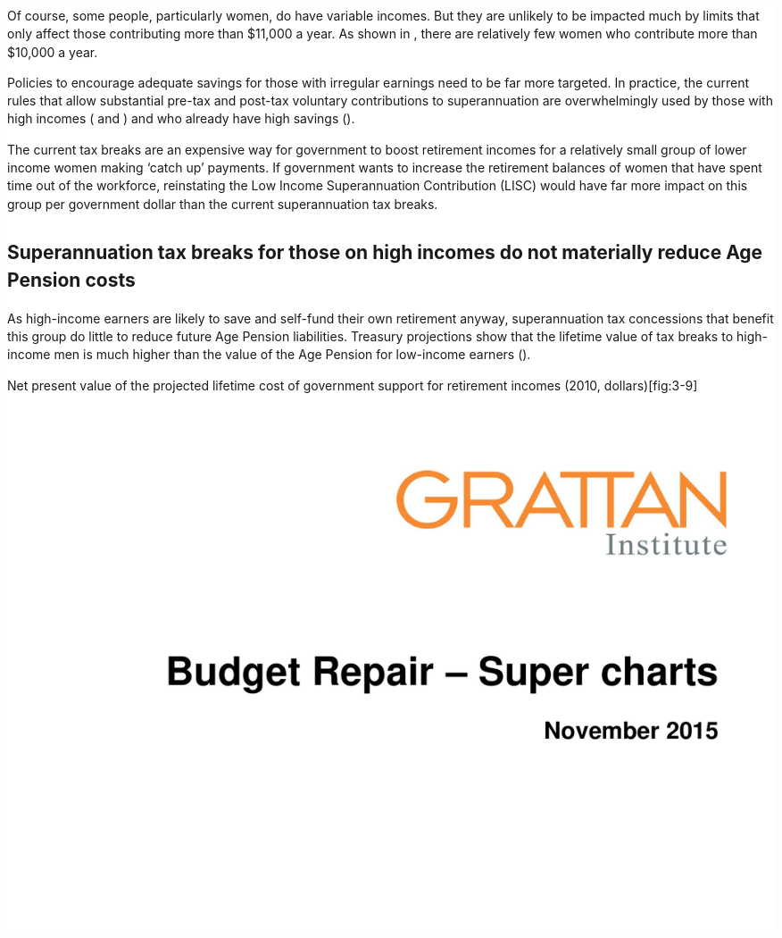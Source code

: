 Of course, some people, particularly women, do have variable incomes.
But they are unlikely to be impacted much by limits that only affect
those contributing more than \$11,000 a year. As shown in , there are
relatively few women who contribute more than \$10,000 a year.

Policies to encourage adequate savings for those with irregular earnings
need to be far more targeted. In practice, the current rules that allow
substantial pre-tax and post-tax voluntary contributions to
superannuation are overwhelmingly used by those with high incomes ( and
) and who already have high savings ().

The current tax breaks are an expensive way for government to boost
retirement incomes for a relatively small group of lower income women
making ‘catch up’ payments. If government wants to increase the
retirement balances of women that have spent time out of the workforce,
reinstating the Low Income Superannuation Contribution (LISC) would have
far more impact on this group per government dollar than the current
superannuation tax breaks.

Superannuation tax breaks for those on high incomes do not materially reduce Age Pension costs
----------------------------------------------------------------------------------------------

As high-income earners are likely to save and self-fund their own
retirement anyway, superannuation tax concessions that benefit this
group do little to reduce future Age Pension liabilities. Treasury
projections show that the lifetime value of tax breaks to high-income
men is much higher than the value of the Age Pension for low-income
earners ().

<span>Net present value of the projected lifetime cost of government
support for retirement incomes (2010, dollars)</span>\[fig:3-9\]
![image](super-atlas/PPTX.pdf)


[^1]: [@DaleyMcGannonSavage2013 29].
[^2]: [@DaleyMcGannonHunter2014 25].
[^3]: [@DaleyWoodWeidmannEtAl2014 22].
[^4]: [@DaleyWoodWeidmannEtAl2014 29].
[^5]: <span>Grattan analysis of</span> @ABS2015HouseholdIncomeWealth1314
[^6]: Australia had an <span>EET</span> system for pre-tax
[^7]: @Mercer2015SubmissionToReThink. For example, the Commonwealth
[^8]: As proposed by @MaddockKing2015 [@Freebairn2015a].
[^9]: [@DaleyWoodWeidmannEtAl2014 2].
[^10]: [@Davidson2015].
[^11]: Some authors identify three pillars in the retirement income
[^12]: [@Mercer2015].
[^13]: <span>Grattan analysis
[^14]: The Superannuation Guarantee was only introduced in 1992-93, with
[^15]: For a more detailed analysis of trends in asset holdings by age,
[^16]: This is consistent with estimates by the
[^17]: The self-employed can make contributions directly to their super
[^18]: The maximum SG contributions an employer is required to make is
[^19]: This is only possible for people whose employers offer salary
[^20]: Those earning over \$300,000 pay 30 per cent tax on their
[^21]: @ATO2015SuperCoContr [@ATO2015IncomeThresholdTest] Those earning
[^22]: For example, @Mercer2015GlobalPensionIndex [39] suggests that the
[^23]: [@ATO2015RefundingImputationCredits; @FinancialSystemsInquiry2015
[^24]: [@HenryTaxReview2010].
[^25]: Some commentators have argued that tax-free earnings support
[^26]: The preservation age is set to rise from 55 today to 60 by 2024.
[^27]: Some superannuation benefits are not tax-free on retirement for
[^28]: [@APRA2015JuneSuperPerformance].
[^29]: [@MinifieSavageCameron2015].
[^30]: See .
[^31]: [@FinancialSystemsInquiry2015 95].
[^32]: [@Greenwood2010].
[^33]: [@Henry2009; @RBA2014FinancialSystemInquirySubmission].
[^34]: [@FinancialSystemsInquiry2015 98].
[^35]: Only 4 per cent of funds managed by APRA-regulated superannuation
[^36]: [@ProductivityCommission2013PublicInfrastructure 188].
[^37]: [@ProductivityCommission2013PublicInfrastructure 131].
[^38]: [@ElaurantMcDougall2015 10].
[^39]: [@MirrleesAdamBesleyEtAl2011 288].
[^40]: The superannuation system also aims in pension phase to encourage
[^41]: [@FinancialSystemsInquiry2015 4].
[^42]: [@GruenSoding2011; @Connolly2007].
[^43]: Of course, some of those that retire without qualifying for the
[^44]: [@Keating2015].
[^45]: [@Hockey2015IGR].
[^46]: There is good evidence that higher ability (i.e. higher earning)
[^47]: presents the effective marginal tax rates on savings compared to
[^48]: [@CarlingCowanErgas2015].
[^49]: Of course, this logic would only apply to superannuation it if
[^50]: [@HenryTaxReview2010 12].
[^51]: @MirrleesAdamBesleyEtAl2011 [284] However, the authors also
[^52]: @BanksDiamond2010. The authors point to evidence of a positive
[^53]: [@Leigh2013; @Piketty2013; @Ingles2015 23].
[^54]: [@Teles2013].
[^55]: [@DynanSkinnerZeldes2004].
[^56]: In contrast, @PoterbaVentiWise1996 summarizing various studies
[^57]: @OECD2007EncourageSavingsThroughTaxPreferredAccounts A review of
[^58]: [@DynanSkinnerZeldes2004].
[^59]: For example, see @BlundellEmmersonWafefield2006. The Age Pension
[^60]: @ChettyFriedmanLethPetersenEtAl2014 is a particularly compelling
[^61]: @Feng2014 consistent with .
[^62]: @ABS2013t The proportion of employees making salary sacrifice
[^63]: By definition, superannuation tax breaks boost the post-tax value
[^64]: @Connolly2007. That is, there was only a small offsetting fall in
[^65]: @Connolly2007 [4]. Possible drivers of the increase in voluntary
[^66]: [@Ingles2015 21].
[^67]: \[fn:81\]<span>Grattan analysis of</span> @APRA2014
[^68]: [@Treasury2015BudgetPapers201516 4–14].
[^69]: See \[fn:81\].
[^70]: [@Treasury2015BudgetPapers201516 4–14].
[^71]: [@APRA2014 Table 7].
[^72]: @Warner2015SubmissionTaxWhitePaper [23] projects that the share
[^73]: For example, Treasury analysis undertaken for the
[^74]: [@Clare2015; @ASFA2015TreasurySubmission; @Mercer2013a; @Carling2015].
[^75]: @Treasury2015TES2014 [124]. Treasury’s ‘revenue gain’ estimate
[^76]: [@Carling2015; @Sloan2015].
[^77]: [@MaddockKing2015; @Freebairn2015].
[^78]: [@Mercer2013a 5–6; @FSC2015 13–14; @Clare2015 3].
[^79]: Half the value of super earnings tax breaks go to those in top 20
[^80]: Combined couple rate of Age Pension, including Maximum Pension
[^81]: <span>Grattan analysis of</span> @ATO2015SampleFile1213
[^82]: Just under 20 per cent of retirees currently aged 80 and over
[^83]: ASFA’s use of an inflation rate of 3.75 per cent (to reflect
[^84]: @Morrison2015TheBestFormOfWelfare. Around 45 per cent of
[^85]: @WuAsherMeyrickeEtAl2015 find that younger, wealthier pensioners
[^86]: [@SpicerStavrunovaThorp2015].
[^87]: [@Cooper2015].
[^88]: <span>Grattan analysis of</span> @APRA2015JuneSuperPerformance.
[^89]: [@ActuariesInstitute2015RetirementIncomes 9; @Blayney2015].
[^90]: [@ASFA2015b 5].
[^91]: [@DaleyWoodWeidmannEtAl2014 18,19,49–50].
[^92]: [@LevellRoantreeShaw2015 56].
[^93]: For example, @ProductivityCommission2015d [96] finds that average
[^94]: @Karahan2015 also finds that a large shock to income becomes less
[^95]: [@Clare2012 7–8].
[^96]: For example, @Blayney2015 estimates that 75 per cent of the
[^97]: For single men retiring to 2055. The projected lifetime cost of
[^98]: [@ASFA2015TreasurySubmission 46].
[^99]: <span>Grattan analysis
[^100]: [@Treasury2012 41].
[^101]: [@Treasury2013MYEFO1314 94].
[^102]: [@ATO2015LISC].
[^103]: @Treasury2009b. The super co-contribution was first introduced
[^104]: [@Treasury2010Budget1011no2 298].
[^105]: [@Treasury2011MYEFO1112 291].
[^106]: <span>Grattan analysis of</span> @ATO2015SampleFile1213.
[^107]: @APRA2014 [@ATO2015SampleFile1213; @ATO2015MaxSuperContrBase].
[^108]: Income earners that do not have an employer making super
[^109]: [@Kelly2013 15–16].
[^110]: Individuals aged 65 and over are also eligible for the Senior
[^111]: [@ASIC2015TransitionToRetirement].
[^112]: Of the estimated 5 per cent of eligible Australians (workers
[^113]: A worker with annual earnings of \$115,000 would receive SG
[^114]: Under the maximum superannuation contributions base, employers
[^115]: [@DaleyMcGannonSavageEtAl2013BalancingBudgets 32].
[^116]: ‘Division 293 tax’ imposes a 30 per cent tax rate on
[^117]: [@ALP2015FairerSuper].
[^118]: At the time of the Henry Review, the cap was of \$25,000 or
[^119]: Analysis for the Henry Review found that such a proposal would
[^120]: [@Treasury2010IGR 102].
[^121]: [@Deloitte2015TaxReformSheddingLight].
[^122]: [@Treasury2013PortfolioBudgetStatement1314 Table 2.16, p. 206].